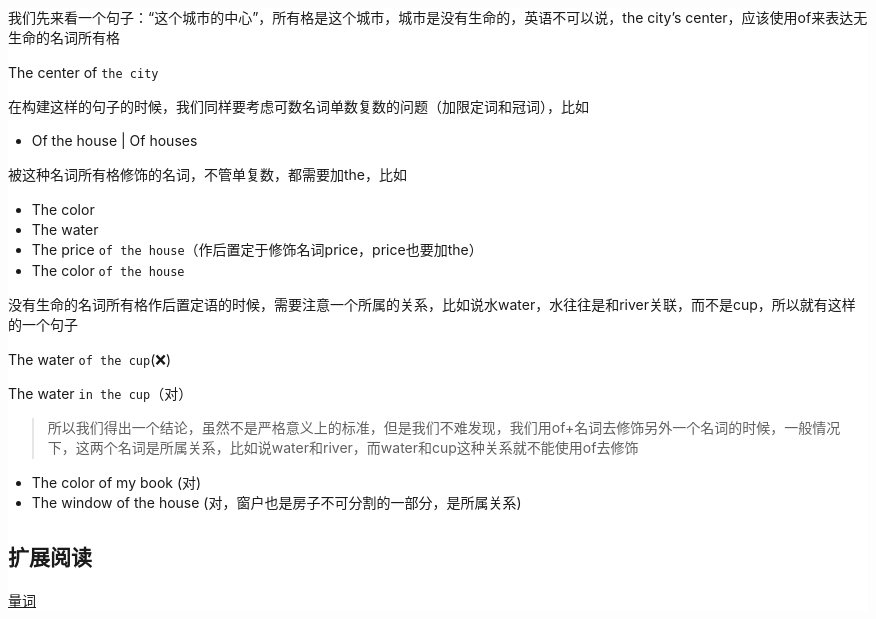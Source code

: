 我们先来看一个句子：“这个城市的中心”，所有格是这个城市，城市是没有生命的，英语不可以说，the city’s center，应该使用of来表达无生命的名词所有格

The center of `the city`

在构建这样的句子的时候，我们同样要考虑可数名词单数复数的问题（加限定词和冠词），比如

- Of the house | Of houses

被这种名词所有格修饰的名词，不管单复数，都需要加the，比如

- The color
- The water
- The price `of the house`（作后置定于修饰名词price，price也要加the）
- The color `of the house`

没有生命的名词所有格作后置定语的时候，需要注意一个所属的关系，比如说水water，水往往是和river关联，而不是cup，所以就有这样的一个句子

The water `of the cup`(❌)

The water `in the cup`（对）

> 所以我们得出一个结论，虽然不是严格意义上的标准，但是我们不难发现，我们用of+名词去修饰另外一个名词的时候，一般情况下，这两个名词是所属关系，比如说water和river，而water和cup这种关系就不能使用of去修饰
> 
- The color of my book (对)
- The window of the house (对，窗户也是房子不可分割的一部分，是所属关系)

## 扩展阅读

[量词](%E9%87%8F%E8%AF%8D%20fa1998fd6fe949109dd2a8ec881088a4.md)